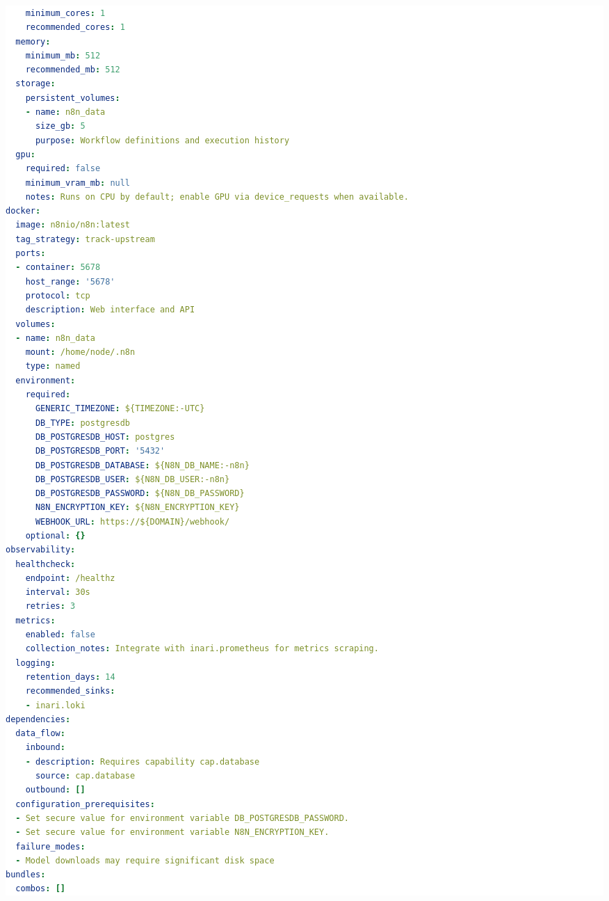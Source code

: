 ```yaml
    minimum_cores: 1
    recommended_cores: 1
  memory:
    minimum_mb: 512
    recommended_mb: 512
  storage:
    persistent_volumes:
    - name: n8n_data
      size_gb: 5
      purpose: Workflow definitions and execution history
  gpu:
    required: false
    minimum_vram_mb: null
    notes: Runs on CPU by default; enable GPU via device_requests when available.
docker:
  image: n8nio/n8n:latest
  tag_strategy: track-upstream
  ports:
  - container: 5678
    host_range: '5678'
    protocol: tcp
    description: Web interface and API
  volumes:
  - name: n8n_data
    mount: /home/node/.n8n
    type: named
  environment:
    required:
      GENERIC_TIMEZONE: ${TIMEZONE:-UTC}
      DB_TYPE: postgresdb
      DB_POSTGRESDB_HOST: postgres
      DB_POSTGRESDB_PORT: '5432'
      DB_POSTGRESDB_DATABASE: ${N8N_DB_NAME:-n8n}
      DB_POSTGRESDB_USER: ${N8N_DB_USER:-n8n}
      DB_POSTGRESDB_PASSWORD: ${N8N_DB_PASSWORD}
      N8N_ENCRYPTION_KEY: ${N8N_ENCRYPTION_KEY}
      WEBHOOK_URL: https://${DOMAIN}/webhook/
    optional: {}
observability:
  healthcheck:
    endpoint: /healthz
    interval: 30s
    retries: 3
  metrics:
    enabled: false
    collection_notes: Integrate with inari.prometheus for metrics scraping.
  logging:
    retention_days: 14
    recommended_sinks:
    - inari.loki
dependencies:
  data_flow:
    inbound:
    - description: Requires capability cap.database
      source: cap.database
    outbound: []
  configuration_prerequisites:
  - Set secure value for environment variable DB_POSTGRESDB_PASSWORD.
  - Set secure value for environment variable N8N_ENCRYPTION_KEY.
  failure_modes:
  - Model downloads may require significant disk space
bundles:
  combos: []
```